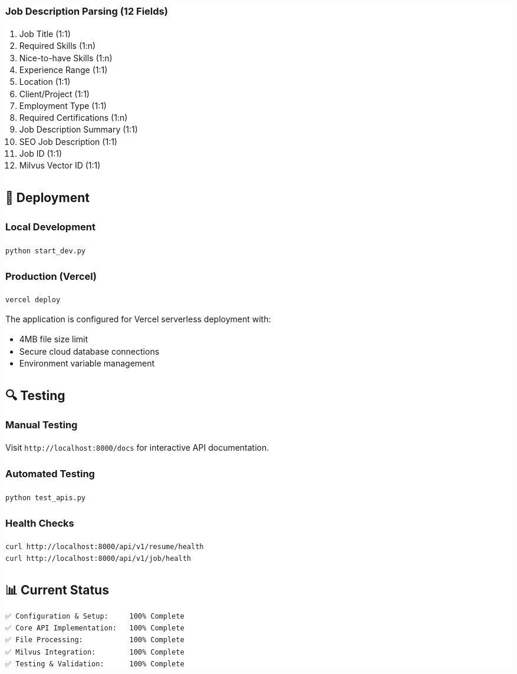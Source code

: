 ### Job Description Parsing (12 Fields)
1. Job Title (1:1)
2. Required Skills (1:n)
3. Nice-to-have Skills (1:n)
4. Experience Range (1:1)
5. Location (1:1)
6. Client/Project (1:1)
7. Employment Type (1:1)
8. Required Certifications (1:n)
9. Job Description Summary (1:1)
10. SEO Job Description (1:1)
11. Job ID (1:1)
12. Milvus Vector ID (1:1)

## 🚀 Deployment

### Local Development
```bash
python start_dev.py
```

### Production (Vercel)
```bash
vercel deploy
```

The application is configured for Vercel serverless deployment with:
- 4MB file size limit
- Secure cloud database connections
- Environment variable management

## 🔍 Testing

### Manual Testing
Visit `http://localhost:8000/docs` for interactive API documentation.

### Automated Testing
```bash
python test_apis.py
```

### Health Checks
```bash
curl http://localhost:8000/api/v1/resume/health
curl http://localhost:8000/api/v1/job/health
```

## 📊 Current Status

```
✅ Configuration & Setup:     100% Complete
✅ Core API Implementation:   100% Complete  
✅ File Processing:           100% Complete
✅ Milvus Integration:        100% Complete
✅ Testing & Validation:      100% Complete
```
